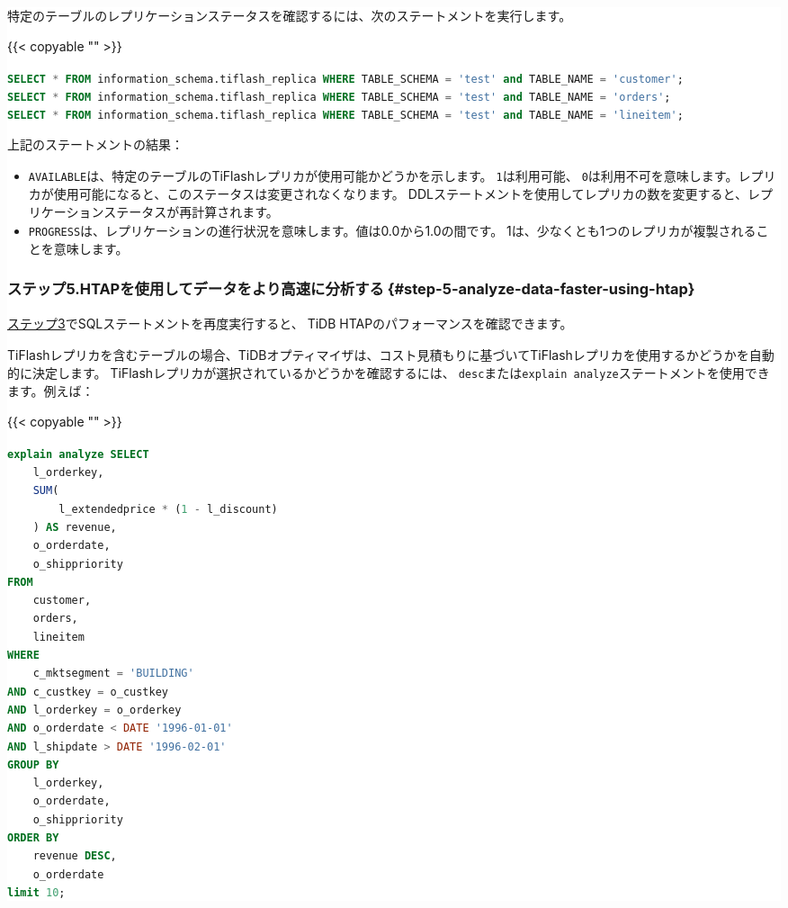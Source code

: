 特定のテーブルのレプリケーションステータスを確認するには、次のステートメントを実行します。

{{< copyable "" >}}

```sql
SELECT * FROM information_schema.tiflash_replica WHERE TABLE_SCHEMA = 'test' and TABLE_NAME = 'customer';
SELECT * FROM information_schema.tiflash_replica WHERE TABLE_SCHEMA = 'test' and TABLE_NAME = 'orders';
SELECT * FROM information_schema.tiflash_replica WHERE TABLE_SCHEMA = 'test' and TABLE_NAME = 'lineitem';
```

上記のステートメントの結果：

-   `AVAILABLE`は、特定のテーブルのTiFlashレプリカが使用可能かどうかを示します。 `1`は利用可能、 `0`は利用不可を意味します。レプリカが使用可能になると、このステータスは変更されなくなります。 DDLステートメントを使用してレプリカの数を変更すると、レプリケーションステータスが再計算されます。
-   `PROGRESS`は、レプリケーションの進行状況を意味します。値は0.0から1.0の間です。 1は、少なくとも1つのレプリカが複製されることを意味します。

### ステップ5.HTAPを使用してデータをより高速に分析する {#step-5-analyze-data-faster-using-htap}

[ステップ3](#step-3-query-data-with-the-row-based-storage-engine)でSQLステートメントを再度実行すると、 TiDB HTAPのパフォーマンスを確認できます。

TiFlashレプリカを含むテーブルの場合、TiDBオプティマイザは、コスト見積もりに基づいてTiFlashレプリカを使用するかどうかを自動的に決定します。 TiFlashレプリカが選択されているかどうかを確認するには、 `desc`または`explain analyze`ステートメントを使用できます。例えば：

{{< copyable "" >}}

```sql
explain analyze SELECT
    l_orderkey,
    SUM(
        l_extendedprice * (1 - l_discount)
    ) AS revenue,
    o_orderdate,
    o_shippriority
FROM
    customer,
    orders,
    lineitem
WHERE
    c_mktsegment = 'BUILDING'
AND c_custkey = o_custkey
AND l_orderkey = o_orderkey
AND o_orderdate < DATE '1996-01-01'
AND l_shipdate > DATE '1996-02-01'
GROUP BY
    l_orderkey,
    o_orderdate,
    o_shippriority
ORDER BY
    revenue DESC,
    o_orderdate
limit 10;
```
